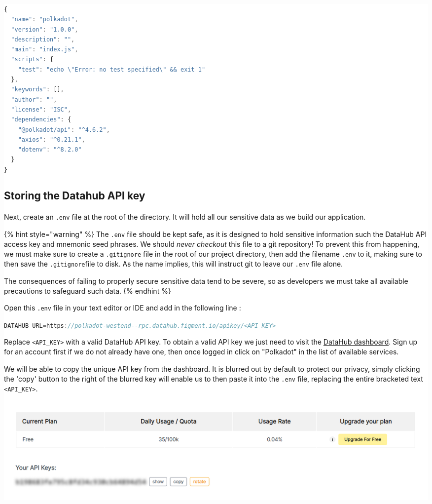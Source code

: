 ```javascript
{
  "name": "polkadot",
  "version": "1.0.0",
  "description": "",
  "main": "index.js",
  "scripts": {
    "test": "echo \"Error: no test specified\" && exit 1"
  },
  "keywords": [],
  "author": "",
  "license": "ISC",
  "dependencies": {
    "@polkadot/api": "^4.6.2",
    "axios": "^0.21.1",
    "dotenv": "^8.2.0"
  }
}
```

## Storing the Datahub API key

Next, create an `.env` file at the root of the directory. It will hold all our sensitive data as we build our application.

{% hint style="warning" %}
The `.env` file should be kept safe, as it is designed to hold sensitive information such the DataHub API access key and mnemonic seed phrases. We should _never checkout_ this file to a git repository! To prevent this from happening, we must make sure to create a `.gitignore` file in the root of our project directory, then add the filename `.env` to it, making sure to then save the `.gitignore`file to disk. As the name implies, this will instruct git to leave our `.env` file alone.

The consequences of failing to properly secure sensitive data tend to be severe, so as developers we must take all available precautions to safeguard such data.
{% endhint %}

Open this `.env` file in your text editor or IDE and add in the following line :

```javascript
DATAHUB_URL=https://polkadot-westend--rpc.datahub.figment.io/apikey/<API_KEY>
```

Replace `<API_KEY>` with a valid DataHub API key. To obtain a valid API key we just need to visit the [DataHub dashboard](https://datahub.figment.io/). Sign up for an account first if we do not already have one, then once logged in click on "Polkadot" in the list of available services.

We will be able to copy the unique API key from the dashboard. It is blurred out by default to protect our privacy, simply clicking the 'copy' button to the right of the blurred key will enable us to then paste it into the `.env` file, replacing the entire bracketed text `<API_KEY>`.

![You can easily copy your API key, see available services and view your usage from the dashboard.](../../../../.gitbook/assets/image%20%2820%29.png)
